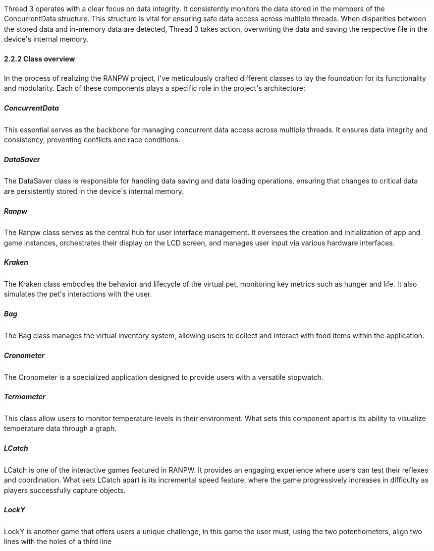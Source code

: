 Thread 3 operates with a clear focus on data integrity. It consistently monitors the data stored in the members of the ConcurrentData structure. This structure is vital for ensuring safe data access across multiple threads. When disparities between the stored data and in-memory data are detected, Thread 3 takes action, overwriting the data and saving the respective file in the device's internal memory.

#### 2.2.2 Class overview

In the process of realizing the RANPW project, I've meticulously crafted different classes to lay the foundation for its functionality and modularity. Each of these components plays a specific role in the project's architecture:

##### ConcurrentData

This essential  serves as the backbone for managing concurrent data access across multiple threads. It ensures data integrity and consistency, preventing conflicts and race conditions.

##### DataSaver

The DataSaver class is responsible for handling data saving and data loading operations, ensuring that changes to critical data are persistently stored in the device's internal memory.

##### Ranpw

The Ranpw class serves as the central hub for user interface management. It oversees the creation and initialization of app and game instances, orchestrates their display on the LCD screen, and manages user input via various hardware interfaces.

##### Kraken

The Kraken class embodies the behavior and lifecycle of the virtual pet, monitoring key metrics such as hunger and life. It also simulates the pet's interactions with the user.

##### Bag

The Bag class manages the virtual inventory system, allowing users to collect and interact with food items within the application.

##### Cronometer

The Cronometer is a specialized application designed to provide users with a versatile stopwatch.

##### Termometer

This class allow users to monitor temperature levels in their environment. What sets this component apart is its ability to visualize temperature data through a graph.

##### LCatch

LCatch is one of the interactive games featured in RANPW. It provides an engaging experience where users can test their reflexes and coordination.
What sets LCatch apart is its incremental speed feature, where the game progressively increases in difficulty as players successfully capture objects.

##### LockY

LockY is another game that offers users a unique challenge, in this game the user must, using the two potentiometers, align two lines with the holes of a third line

